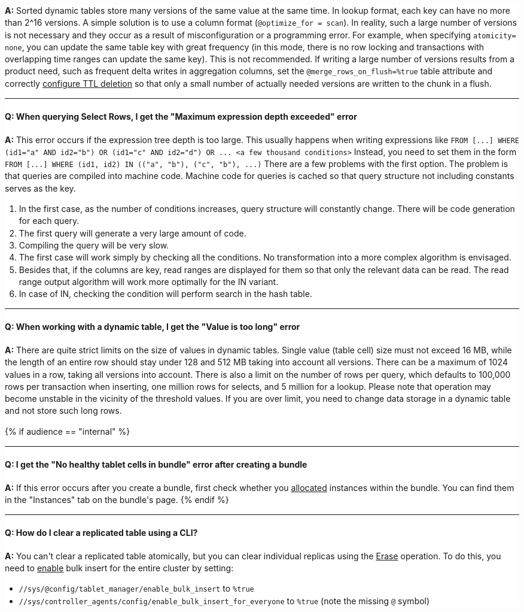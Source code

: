 **A:** Sorted dynamic tables store many versions of the same value at the same time. In lookup format, each key can have no more than 2^16 versions. A simple solution is to use a column format (`@optimize_for = scan`). In reality, such a large number of versions is not necessary and they occur as a result of misconfiguration or a programming error. For example, when specifying `atomicity=none`, you can update the same table key with great frequency (in this mode, there is no row locking and transactions with overlapping time ranges can update the same key). This is not recommended. If writing a large number of versions results from a product need, such as frequent delta writes in aggregation columns, set the `@merge_rows_on_flush=%true` table attribute and correctly [configure TTL deletion](../../user-guide/dynamic-tables/sorted-dynamic-tables.md#remove_old_data) so that only a small number of actually needed versions are written to the chunk in a flush.

------
#### **Q: When querying Select Rows, I get the "Maximum expression depth exceeded" error**

**A:** This error occurs if the expression tree depth is too large. This usually happens when writing expressions like
```FROM [...] WHERE (id1="a" AND id2="b") OR (id1="c" AND id2="d") OR ... <a few thousand conditions>```
Instead, you need to set them in the form ```FROM [...] WHERE (id1, id2) IN (("a", "b"), ("c", "b"), ...)```
There are a few problems with the first option. The problem is that queries are compiled into machine code. Machine code for queries is cached so that query structure not including constants serves as the key.
1. In the first case, as the number of conditions increases, query structure will constantly change. There will be code generation for each query.
2. The first query will generate a very large amount of code.
3. Compiling the query will be very slow.
4. The first case will work simply by checking all the conditions. No transformation into a more complex algorithm is envisaged.
5. Besides that, if the columns are key, read ranges are displayed for them so that only the relevant data can be read. The read range output algorithm will work more optimally for the IN variant.
6. In case of IN, checking the condition will perform search in the hash table.

------
#### **Q: When working with a dynamic table, I get the "Value is too long" error**

**A:** There are quite strict limits on the size of values in dynamic tables. Single value (table cell) size must not exceed 16 MB, while the length of an entire row should stay under 128 and 512 MB taking into account all versions. There can be a maximum of 1024 values in a row, taking all versions into account. There is also a limit on the number of rows per query, which defaults to 100,000 rows per transaction when inserting, one million rows for selects, and 5 million for a lookup. Please note that operation may become unstable in the vicinity of the threshold values. If you are over limit, you need to change data storage in a dynamic table and not store such long rows.

{% if audience == "internal" %}

------
#### **Q: I get the "No healthy tablet cells in bundle" error after creating a bundle**
**A:** If this error occurs after you create a bundle, first check whether you [allocated](../../user-guide/dynamic-tables/dynamic-tables-resources#upravlenie-instansami) instances within the bundle. You can find them in the "Instances" tab on the bundle's page.
{% endif %}

------
#### **Q: How do I clear a replicated table using a CLI?**

**A:** You can't clear a replicated table atomically, but you can clear individual replicas using the [Erase](../../user-guide/data-processing/operations/erase.md) operation. To do this, you need to [enable](../../user-guide/dynamic-tables/bulk-insert.md) bulk insert for the entire cluster by setting:

- `//sys/@config/tablet_manager/enable_bulk_insert` to `%true`
- `//sys/controller_agents/config/enable_bulk_insert_for_everyone` to `%true` (note the missing `@` symbol)
```